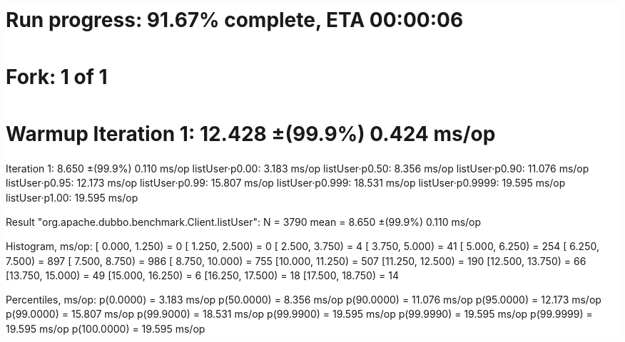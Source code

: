 # Run progress: 91.67% complete, ETA 00:00:06
# Fork: 1 of 1
# Warmup Iteration   1: 12.428 ±(99.9%) 0.424 ms/op
Iteration   1: 8.650 ±(99.9%) 0.110 ms/op
                 listUser·p0.00:   3.183 ms/op
                 listUser·p0.50:   8.356 ms/op
                 listUser·p0.90:   11.076 ms/op
                 listUser·p0.95:   12.173 ms/op
                 listUser·p0.99:   15.807 ms/op
                 listUser·p0.999:  18.531 ms/op
                 listUser·p0.9999: 19.595 ms/op
                 listUser·p1.00:   19.595 ms/op



Result "org.apache.dubbo.benchmark.Client.listUser":
  N = 3790
  mean =      8.650 ±(99.9%) 0.110 ms/op

  Histogram, ms/op:
    [ 0.000,  1.250) = 0 
    [ 1.250,  2.500) = 0 
    [ 2.500,  3.750) = 4 
    [ 3.750,  5.000) = 41 
    [ 5.000,  6.250) = 254 
    [ 6.250,  7.500) = 897 
    [ 7.500,  8.750) = 986 
    [ 8.750, 10.000) = 755 
    [10.000, 11.250) = 507 
    [11.250, 12.500) = 190 
    [12.500, 13.750) = 66 
    [13.750, 15.000) = 49 
    [15.000, 16.250) = 6 
    [16.250, 17.500) = 18 
    [17.500, 18.750) = 14 

  Percentiles, ms/op:
      p(0.0000) =      3.183 ms/op
     p(50.0000) =      8.356 ms/op
     p(90.0000) =     11.076 ms/op
     p(95.0000) =     12.173 ms/op
     p(99.0000) =     15.807 ms/op
     p(99.9000) =     18.531 ms/op
     p(99.9900) =     19.595 ms/op
     p(99.9990) =     19.595 ms/op
     p(99.9999) =     19.595 ms/op
    p(100.0000) =     19.595 ms/op

